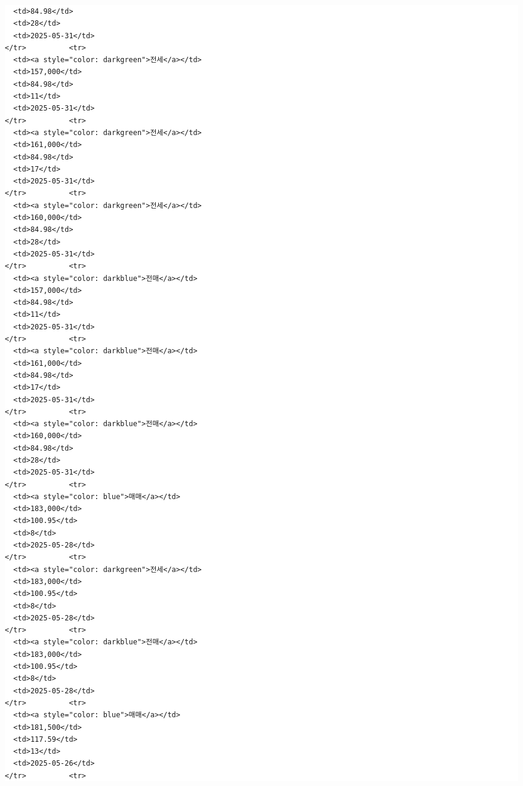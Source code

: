       <td>84.98</td>
      <td>28</td>
      <td>2025-05-31</td>
    </tr>          <tr>
      <td><a style="color: darkgreen">전세</a></td>
      <td>157,000</td>
      <td>84.98</td>
      <td>11</td>
      <td>2025-05-31</td>
    </tr>          <tr>
      <td><a style="color: darkgreen">전세</a></td>
      <td>161,000</td>
      <td>84.98</td>
      <td>17</td>
      <td>2025-05-31</td>
    </tr>          <tr>
      <td><a style="color: darkgreen">전세</a></td>
      <td>160,000</td>
      <td>84.98</td>
      <td>28</td>
      <td>2025-05-31</td>
    </tr>          <tr>
      <td><a style="color: darkblue">전매</a></td>
      <td>157,000</td>
      <td>84.98</td>
      <td>11</td>
      <td>2025-05-31</td>
    </tr>          <tr>
      <td><a style="color: darkblue">전매</a></td>
      <td>161,000</td>
      <td>84.98</td>
      <td>17</td>
      <td>2025-05-31</td>
    </tr>          <tr>
      <td><a style="color: darkblue">전매</a></td>
      <td>160,000</td>
      <td>84.98</td>
      <td>28</td>
      <td>2025-05-31</td>
    </tr>          <tr>
      <td><a style="color: blue">매매</a></td>
      <td>183,000</td>
      <td>100.95</td>
      <td>8</td>
      <td>2025-05-28</td>
    </tr>          <tr>
      <td><a style="color: darkgreen">전세</a></td>
      <td>183,000</td>
      <td>100.95</td>
      <td>8</td>
      <td>2025-05-28</td>
    </tr>          <tr>
      <td><a style="color: darkblue">전매</a></td>
      <td>183,000</td>
      <td>100.95</td>
      <td>8</td>
      <td>2025-05-28</td>
    </tr>          <tr>
      <td><a style="color: blue">매매</a></td>
      <td>181,500</td>
      <td>117.59</td>
      <td>13</td>
      <td>2025-05-26</td>
    </tr>          <tr>